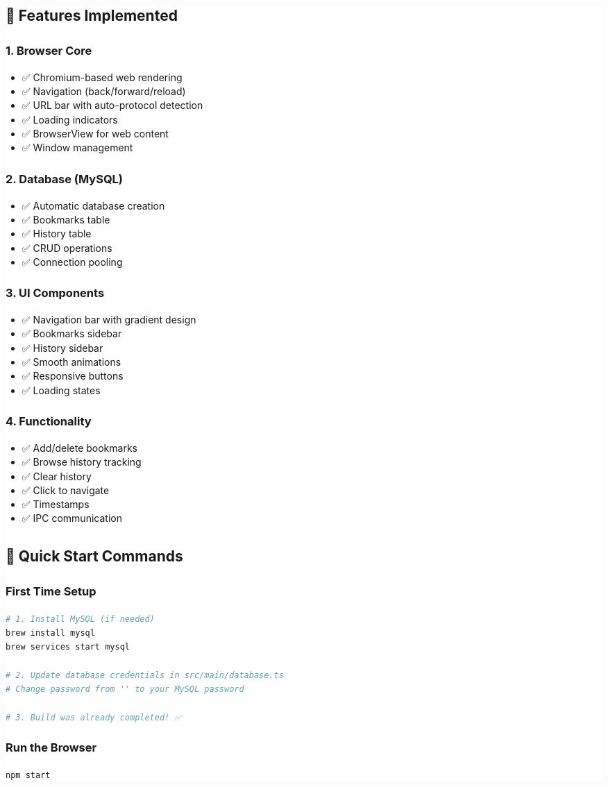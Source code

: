 ## 🎨 Features Implemented

### 1. Browser Core
- ✅ Chromium-based web rendering
- ✅ Navigation (back/forward/reload)
- ✅ URL bar with auto-protocol detection
- ✅ Loading indicators
- ✅ BrowserView for web content
- ✅ Window management

### 2. Database (MySQL)
- ✅ Automatic database creation
- ✅ Bookmarks table
- ✅ History table
- ✅ CRUD operations
- ✅ Connection pooling

### 3. UI Components
- ✅ Navigation bar with gradient design
- ✅ Bookmarks sidebar
- ✅ History sidebar
- ✅ Smooth animations
- ✅ Responsive buttons
- ✅ Loading states

### 4. Functionality
- ✅ Add/delete bookmarks
- ✅ Browse history tracking
- ✅ Clear history
- ✅ Click to navigate
- ✅ Timestamps
- ✅ IPC communication

## 🚀 Quick Start Commands

### First Time Setup
```bash
# 1. Install MySQL (if needed)
brew install mysql
brew services start mysql

# 2. Update database credentials in src/main/database.ts
# Change password from '' to your MySQL password

# 3. Build was already completed! ✅
```

### Run the Browser
```bash
npm start
```
